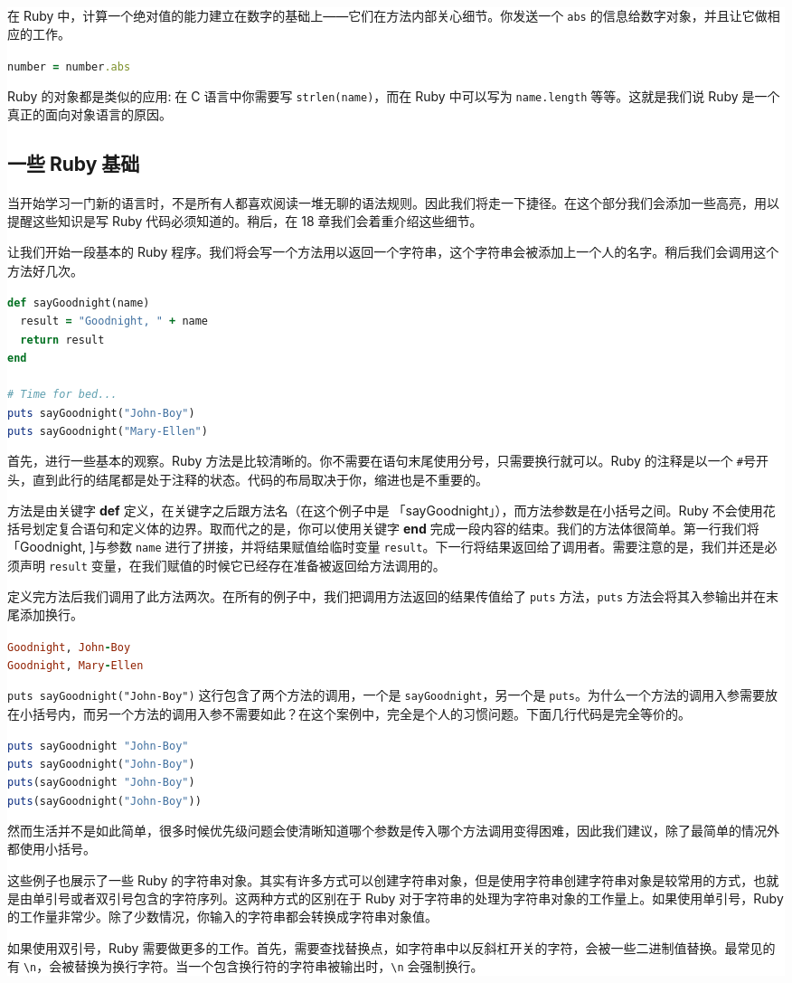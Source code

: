 在 Ruby 中，计算一个绝对值的能力建立在数字的基础上——它们在方法内部关心细节。你发送一个 `abs` 的信息给数字对象，并且让它做相应的工作。

```ruby
number = number.abs
```

Ruby 的对象都是类似的应用: 在 C 语言中你需要写 `strlen(name)`，而在 Ruby 中可以写为 `name.length` 等等。这就是我们说 Ruby 是一个真正的面向对象语言的原因。

## 一些 Ruby 基础

当开始学习一门新的语言时，不是所有人都喜欢阅读一堆无聊的语法规则。因此我们将走一下捷径。在这个部分我们会添加一些高亮，用以提醒这些知识是写 Ruby 代码必须知道的。稍后，在 18 章我们会着重介绍这些细节。

让我们开始一段基本的 Ruby 程序。我们将会写一个方法用以返回一个字符串，这个字符串会被添加上一个人的名字。稍后我们会调用这个方法好几次。

```ruby
def sayGoodnight(name)
  result = "Goodnight, " + name
  return result
end

# Time for bed...
puts sayGoodnight("John-Boy")
puts sayGoodnight("Mary-Ellen")
```

首先，进行一些基本的观察。Ruby 方法是比较清晰的。你不需要在语句末尾使用分号，只需要换行就可以。Ruby 的注释是以一个 `#`号开头，直到此行的结尾都是处于注释的状态。代码的布局取决于你，缩进也是不重要的。

方法是由关键字 **def** 定义，在关键字之后跟方法名（在这个例子中是 「sayGoodnight」），而方法参数是在小括号之间。Ruby 不会使用花括号划定复合语句和定义体的边界。取而代之的是，你可以使用关键字 **end** 完成一段内容的结束。我们的方法体很简单。第一行我们将「Goodnight, ]与参数 `name` 进行了拼接，并将结果赋值给临时变量 `result`。下一行将结果返回给了调用者。需要注意的是，我们并还是必须声明 `result` 变量，在我们赋值的时候它已经存在准备被返回给方法调用的。

定义完方法后我们调用了此方法两次。在所有的例子中，我们把调用方法返回的结果传值给了 `puts` 方法，`puts` 方法会将其入参输出并在末尾添加换行。

```ruby
Goodnight, John-Boy
Goodnight, Mary-Ellen
```

`puts sayGoodnight("John-Boy")` 这行包含了两个方法的调用，一个是 `sayGoodnight`，另一个是 `puts`。为什么一个方法的调用入参需要放在小括号内，而另一个方法的调用入参不需要如此？在这个案例中，完全是个人的习惯问题。下面几行代码是完全等价的。

```ruby
puts sayGoodnight "John-Boy"
puts sayGoodnight("John-Boy")
puts(sayGoodnight "John-Boy")
puts(sayGoodnight("John-Boy"))
```

然而生活并不是如此简单，很多时候优先级问题会使清晰知道哪个参数是传入哪个方法调用变得困难，因此我们建议，除了最简单的情况外都使用小括号。

这些例子也展示了一些 Ruby 的字符串对象。其实有许多方式可以创建字符串对象，但是使用字符串创建字符串对象是较常用的方式，也就是由单引号或者双引号包含的字符序列。这两种方式的区别在于 Ruby 对于字符串的处理为字符串对象的工作量上。如果使用单引号，Ruby 的工作量非常少。除了少数情况，你输入的字符串都会转换成字符串对象值。

如果使用双引号，Ruby 需要做更多的工作。首先，需要查找替换点，如字符串中以反斜杠开关的字符，会被一些二进制值替换。最常见的有 `\n`，会被替换为换行字符。当一个包含换行符的字符串被输出时，`\n` 会强制换行。
